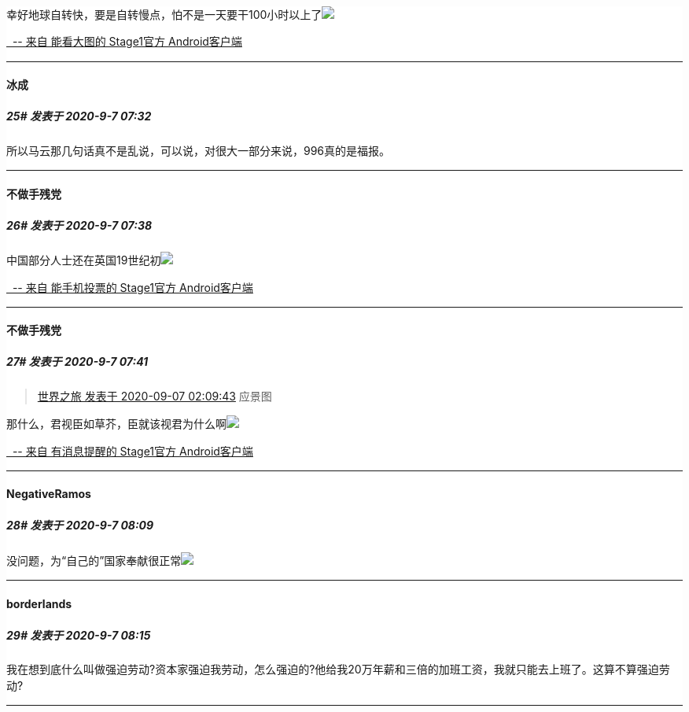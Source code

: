 
幸好地球自转快，要是自转慢点，怕不是一天要干100小时以上了<img src="https://static.saraba1st.com/image/smiley/face2017/065.png" referrerpolicy="no-referrer">

[  -- 来自 能看大图的 Stage1官方 Android客户端](https://www.coolapk.com/apk/140634)


-----

####  冰成  
##### 25#       发表于 2020-9-7 07:32


所以马云那几句话真不是乱说，可以说，对很大一部分来说，996真的是福报。


-----

####  不做手残党  
##### 26#       发表于 2020-9-7 07:38


中国部分人士还在英国19世纪初<img src="https://static.saraba1st.com/image/smiley/face2017/034.png" referrerpolicy="no-referrer">

[  -- 来自 能手机投票的 Stage1官方 Android客户端](https://www.coolapk.com/apk/140634)


-----

####  不做手残党  
##### 27#       发表于 2020-9-7 07:41


<blockquote><a href="httphttps://bbs.saraba1st.com/2b/forum.php?mod=redirect&amp;goto=findpost&amp;pid=48661283&amp;ptid=1958572" target="_blank">世界之旅 发表于 2020-09-07 02:09:43</a>
应景图</blockquote>那什么，君视臣如草芥，臣就该视君为什么啊<img src="https://static.saraba1st.com/image/smiley/face2017/034.png" referrerpolicy="no-referrer">

[  -- 来自 有消息提醒的 Stage1官方 Android客户端](https://www.coolapk.com/apk/140634)


-----

####  NegativeRamos  
##### 28#       发表于 2020-9-7 08:09


没问题，为“自己的”国家奉献很正常<img src="https://static.saraba1st.com/image/smiley/face2017/037.png" referrerpolicy="no-referrer">


-----

####  borderlands  
##### 29#       发表于 2020-9-7 08:15


我在想到底什么叫做强迫劳动?资本家强迫我劳动，怎么强迫的?他给我20万年薪和三倍的加班工资，我就只能去上班了。这算不算强迫劳动?


-----
